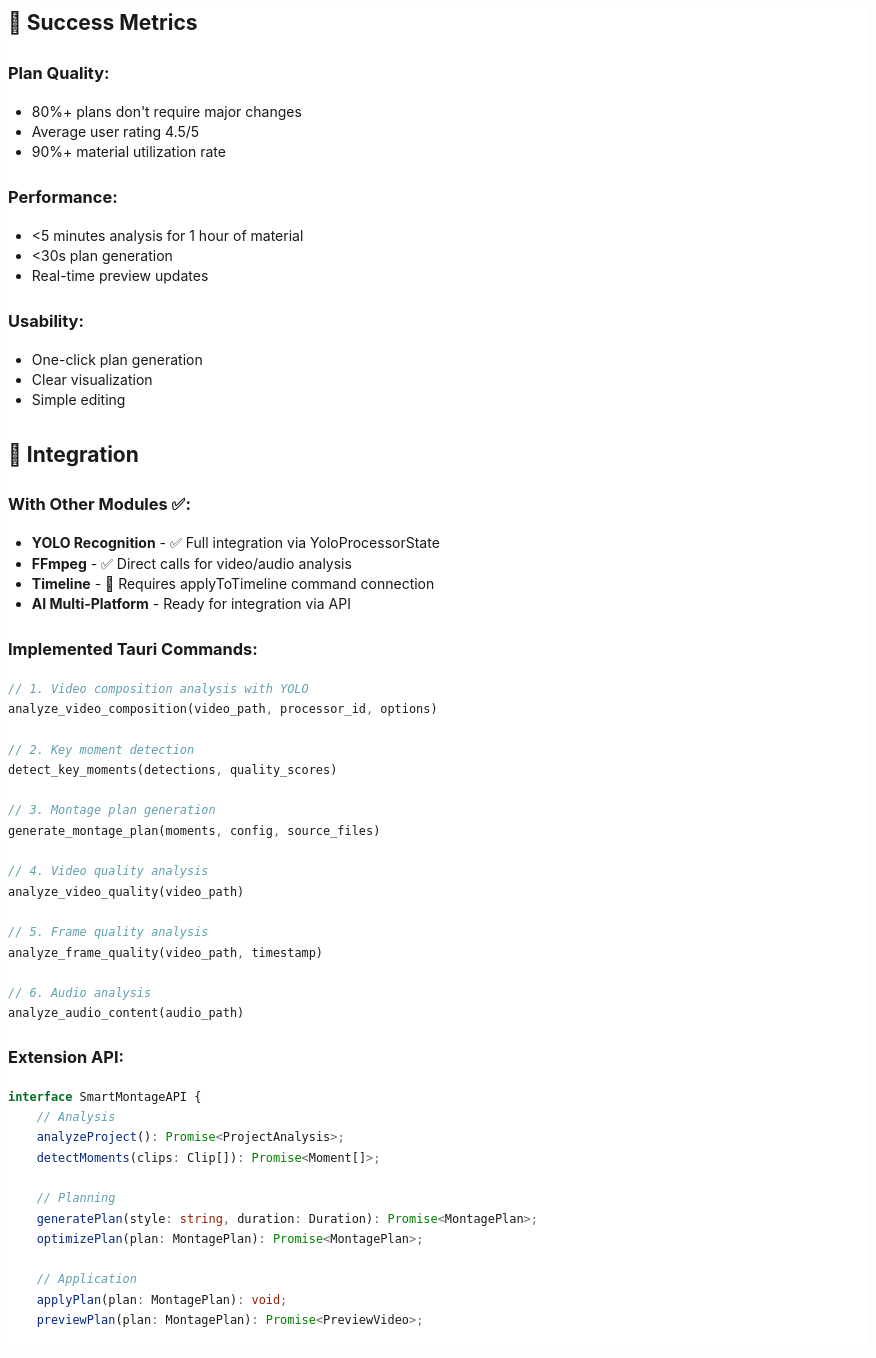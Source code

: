 ## 🎯 Success Metrics

### Plan Quality:
- 80%+ plans don't require major changes
- Average user rating 4.5/5
- 90%+ material utilization rate

### Performance:
- <5 minutes analysis for 1 hour of material
- <30s plan generation
- Real-time preview updates

### Usability:
- One-click plan generation
- Clear visualization
- Simple editing

## 🔗 Integration

### With Other Modules ✅:
- **YOLO Recognition** - ✅ Full integration via YoloProcessorState
- **FFmpeg** - ✅ Direct calls for video/audio analysis
- **Timeline** - 🔧 Requires applyToTimeline command connection
- **AI Multi-Platform** - Ready for integration via API

### Implemented Tauri Commands:
```rust
// 1. Video composition analysis with YOLO
analyze_video_composition(video_path, processor_id, options)

// 2. Key moment detection
detect_key_moments(detections, quality_scores)

// 3. Montage plan generation
generate_montage_plan(moments, config, source_files)

// 4. Video quality analysis
analyze_video_quality(video_path)

// 5. Frame quality analysis
analyze_frame_quality(video_path, timestamp)

// 6. Audio analysis
analyze_audio_content(audio_path)
```

### Extension API:
```typescript
interface SmartMontageAPI {
    // Analysis
    analyzeProject(): Promise<ProjectAnalysis>;
    detectMoments(clips: Clip[]): Promise<Moment[]>;
    
    // Planning
    generatePlan(style: string, duration: Duration): Promise<MontagePlan>;
    optimizePlan(plan: MontagePlan): Promise<MontagePlan>;
    
    // Application
    applyPlan(plan: MontagePlan): void;
    previewPlan(plan: MontagePlan): Promise<PreviewVideo>;
    
```